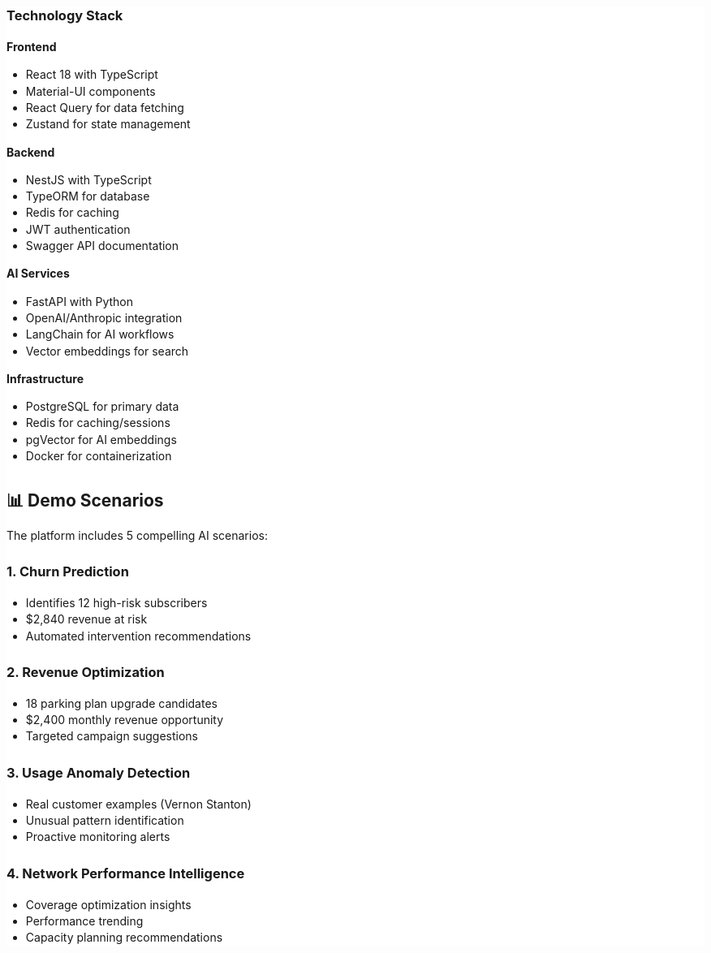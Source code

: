 ### Technology Stack

**Frontend**
- React 18 with TypeScript
- Material-UI components
- React Query for data fetching
- Zustand for state management

**Backend**
- NestJS with TypeScript
- TypeORM for database
- Redis for caching
- JWT authentication
- Swagger API documentation

**AI Services**
- FastAPI with Python
- OpenAI/Anthropic integration
- LangChain for AI workflows
- Vector embeddings for search

**Infrastructure**
- PostgreSQL for primary data
- Redis for caching/sessions
- pgVector for AI embeddings
- Docker for containerization

## 📊 Demo Scenarios

The platform includes 5 compelling AI scenarios:

### 1. Churn Prediction
- Identifies 12 high-risk subscribers
- $2,840 revenue at risk
- Automated intervention recommendations

### 2. Revenue Optimization  
- 18 parking plan upgrade candidates
- $2,400 monthly revenue opportunity
- Targeted campaign suggestions

### 3. Usage Anomaly Detection
- Real customer examples (Vernon Stanton)
- Unusual pattern identification
- Proactive monitoring alerts

### 4. Network Performance Intelligence
- Coverage optimization insights
- Performance trending
- Capacity planning recommendations
